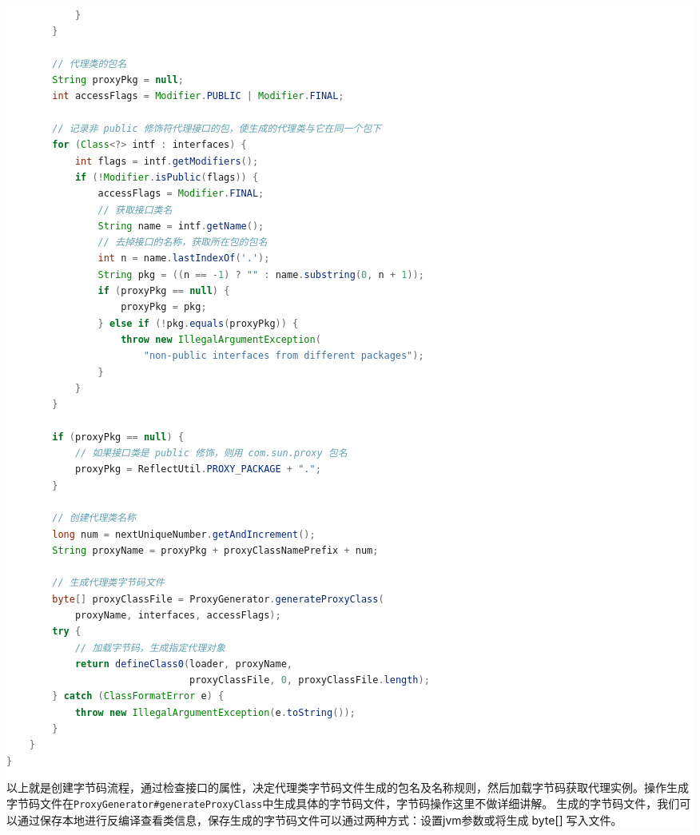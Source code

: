 ```java
            }
        }

        // 代理类的包名
        String proxyPkg = null;     
        int accessFlags = Modifier.PUBLIC | Modifier.FINAL;

        // 记录非 public 修饰符代理接口的包，使生成的代理类与它在同一个包下
        for (Class<?> intf : interfaces) {
            int flags = intf.getModifiers();
            if (!Modifier.isPublic(flags)) {
                accessFlags = Modifier.FINAL;
                // 获取接口类名
                String name = intf.getName();
                // 去掉接口的名称，获取所在包的包名
                int n = name.lastIndexOf('.');
                String pkg = ((n == -1) ? "" : name.substring(0, n + 1));
                if (proxyPkg == null) {
                    proxyPkg = pkg;
                } else if (!pkg.equals(proxyPkg)) {
                    throw new IllegalArgumentException(
                        "non-public interfaces from different packages");
                }
            }
        }

        if (proxyPkg == null) {
            // 如果接口类是 public 修饰，则用 com.sun.proxy 包名
            proxyPkg = ReflectUtil.PROXY_PACKAGE + ".";
        }

        // 创建代理类名称
        long num = nextUniqueNumber.getAndIncrement();
        String proxyName = proxyPkg + proxyClassNamePrefix + num;

        // 生成代理类字节码文件
        byte[] proxyClassFile = ProxyGenerator.generateProxyClass(
            proxyName, interfaces, accessFlags);
        try {
            // 加载字节码，生成指定代理对象
            return defineClass0(loader, proxyName,
                                proxyClassFile, 0, proxyClassFile.length);
        } catch (ClassFormatError e) {
            throw new IllegalArgumentException(e.toString());
        }
    }
}
```

以上就是创建字节码流程，通过检查接口的属性，决定代理类字节码文件生成的包名及名称规则，然后加载字节码获取代理实例。操作生成字节码文件在`ProxyGenerator#generateProxyClass`中生成具体的字节码文件，字节码操作这里不做详细讲解。 生成的字节码文件，我们可以通过保存本地进行反编译查看类信息，保存生成的字节码文件可以通过两种方式：设置jvm参数或将生成 byte[] 写入文件。
